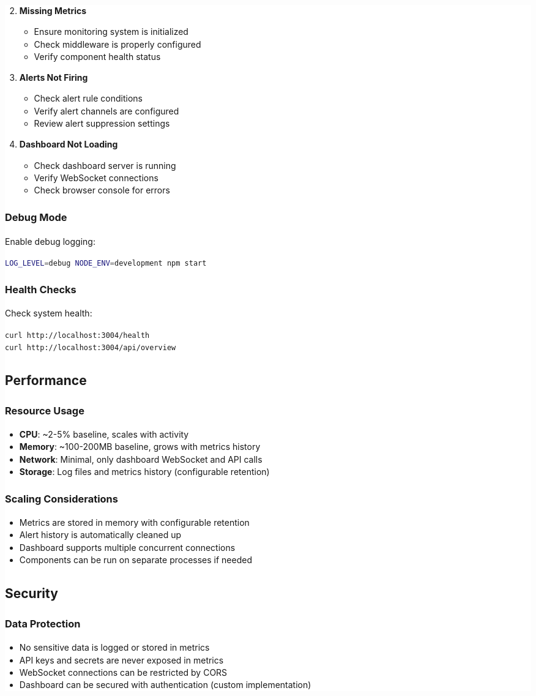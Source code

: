 2. **Missing Metrics**
   - Ensure monitoring system is initialized
   - Check middleware is properly configured
   - Verify component health status

3. **Alerts Not Firing**
   - Check alert rule conditions
   - Verify alert channels are configured
   - Review alert suppression settings

4. **Dashboard Not Loading**
   - Check dashboard server is running
   - Verify WebSocket connections
   - Check browser console for errors

### Debug Mode

Enable debug logging:

```bash
LOG_LEVEL=debug NODE_ENV=development npm start
```

### Health Checks

Check system health:

```bash
curl http://localhost:3004/health
curl http://localhost:3004/api/overview
```

## Performance

### Resource Usage

- **CPU**: ~2-5% baseline, scales with activity
- **Memory**: ~100-200MB baseline, grows with metrics history
- **Network**: Minimal, only dashboard WebSocket and API calls
- **Storage**: Log files and metrics history (configurable retention)

### Scaling Considerations

- Metrics are stored in memory with configurable retention
- Alert history is automatically cleaned up
- Dashboard supports multiple concurrent connections
- Components can be run on separate processes if needed

## Security

### Data Protection

- No sensitive data is logged or stored in metrics
- API keys and secrets are never exposed in metrics
- WebSocket connections can be restricted by CORS
- Dashboard can be secured with authentication (custom implementation)
